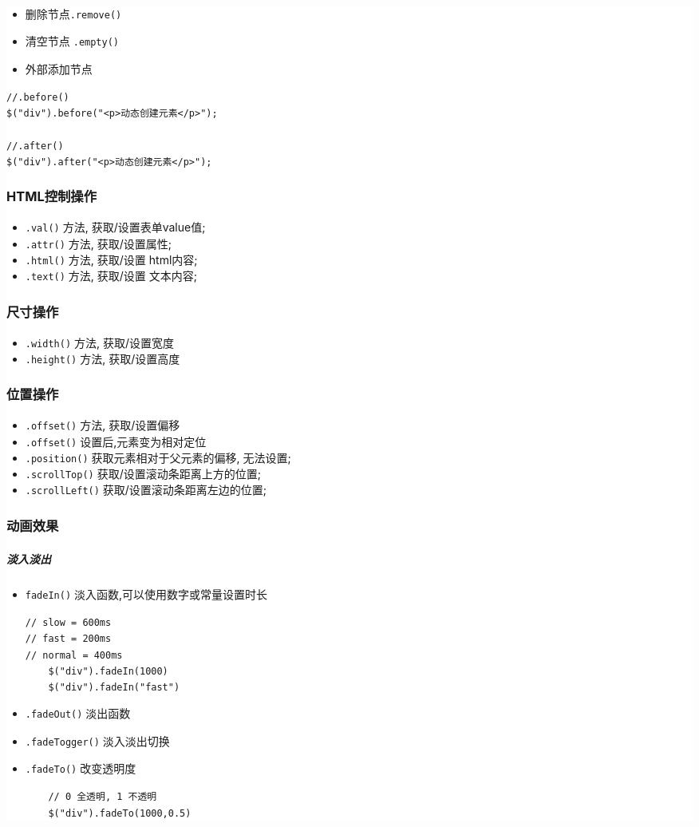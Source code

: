 * 删除节点`.remove()`
* 清空节点 `.empty()`

* 外部添加节点

```
//.before()
$("div").before("<p>动态创建元素</p>");

//.after()
$("div").after("<p>动态创建元素</p>");

```

### HTML控制操作

* `.val()` 方法, 获取/设置表单value值;
* `.attr()` 方法, 获取/设置属性;
* `.html()` 方法, 获取/设置 html内容;
* `.text()` 方法, 获取/设置 文本内容;

### 尺寸操作

* `.width()` 方法, 获取/设置宽度
* `.height()` 方法, 获取/设置高度

### 位置操作

* `.offset()` 方法, 获取/设置偏移
* `.offset()` 设置后,元素变为相对定位
* `.position()` 获取元素相对于父元素的偏移, 无法设置;
* `.scrollTop()` 获取/设置滚动条距离上方的位置;
* `.scrollLeft()` 获取/设置滚动条距离左边的位置;

### 动画效果

##### 淡入淡出
* `fadeIn()` 淡入函数,可以使用数字或常量设置时长

	```
	// slow = 600ms
	// fast = 200ms
	// normal = 400ms
		$("div").fadeIn(1000)
		$("div").fadeIn("fast")
	```

* `.fadeOut()` 淡出函数
* `.fadeTogger()` 淡入淡出切换
* `.fadeTo()` 改变透明度

	```
		// 0 全透明, 1 不透明
		$("div").fadeTo(1000,0.5)
	```
